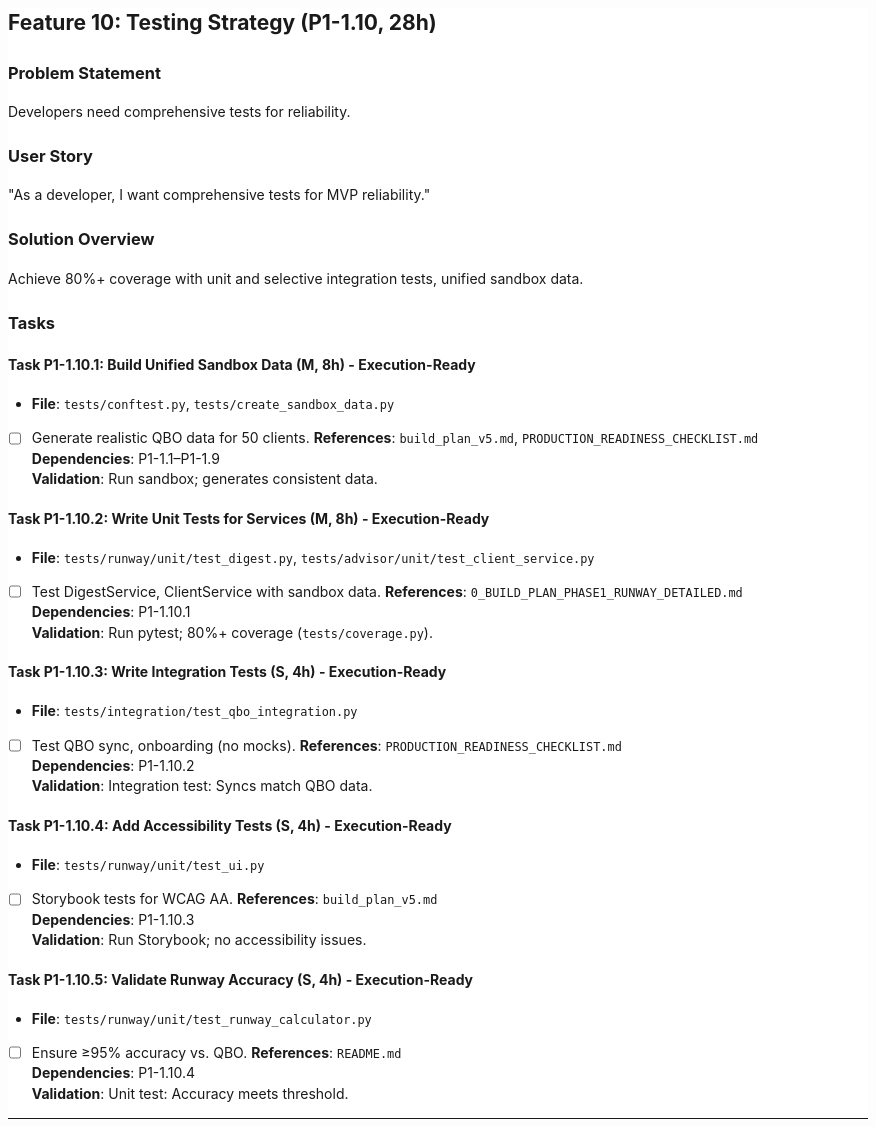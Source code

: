 
## Feature 10: Testing Strategy (P1-1.10, 28h)

### Problem Statement
Developers need comprehensive tests for reliability.

### User Story
"As a developer, I want comprehensive tests for MVP reliability."

### Solution Overview
Achieve 80%+ coverage with unit and selective integration tests, unified sandbox data.

### Tasks

#### Task P1-1.10.1: Build Unified Sandbox Data (M, 8h) - **Execution-Ready**
- **File**: `tests/conftest.py`, `tests/create_sandbox_data.py`
- [ ] Generate realistic QBO data for 50 clients.
**References**: `build_plan_v5.md`, `PRODUCTION_READINESS_CHECKLIST.md`  
**Dependencies**: P1-1.1–P1-1.9  
**Validation**: Run sandbox; generates consistent data.  

#### Task P1-1.10.2: Write Unit Tests for Services (M, 8h) - **Execution-Ready**
- **File**: `tests/runway/unit/test_digest.py`, `tests/advisor/unit/test_client_service.py`
- [ ] Test DigestService, ClientService with sandbox data.
**References**: `0_BUILD_PLAN_PHASE1_RUNWAY_DETAILED.md`  
**Dependencies**: P1-1.10.1  
**Validation**: Run pytest; 80%+ coverage (`tests/coverage.py`).  

#### Task P1-1.10.3: Write Integration Tests (S, 4h) - **Execution-Ready**
- **File**: `tests/integration/test_qbo_integration.py`
- [ ] Test QBO sync, onboarding (no mocks).
**References**: `PRODUCTION_READINESS_CHECKLIST.md`  
**Dependencies**: P1-1.10.2  
**Validation**: Integration test: Syncs match QBO data.  

#### Task P1-1.10.4: Add Accessibility Tests (S, 4h) - **Execution-Ready**
- **File**: `tests/runway/unit/test_ui.py`
- [ ] Storybook tests for WCAG AA.
**References**: `build_plan_v5.md`  
**Dependencies**: P1-1.10.3  
**Validation**: Run Storybook; no accessibility issues.  

#### Task P1-1.10.5: Validate Runway Accuracy (S, 4h) - **Execution-Ready**
- **File**: `tests/runway/unit/test_runway_calculator.py`
- [ ] Ensure ≥95% accuracy vs. QBO.
**References**: `README.md`  
**Dependencies**: P1-1.10.4  
**Validation**: Unit test: Accuracy meets threshold.  

---